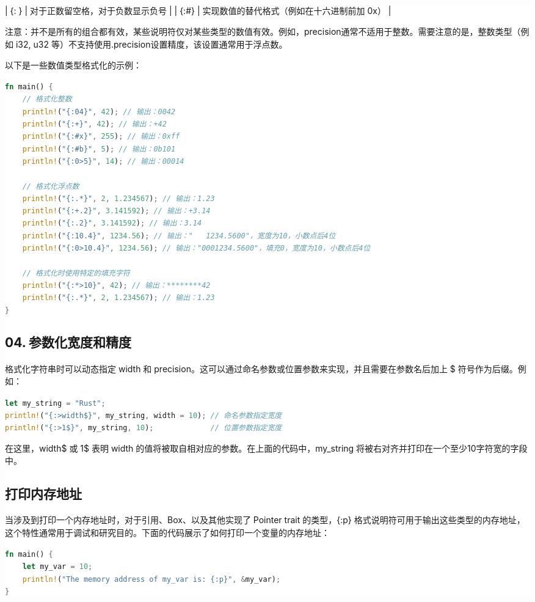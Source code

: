 |          {: }          |          对于正数留空格，对于负数显示负号          |
|          {:#}          |      实现数值的替代格式（例如在十六进制前加 0x）       |

注意：并不是所有的组合都有效，某些说明符仅对某些类型的数值有效。例如，precision通常不适用于整数。需要注意的是，整数类型（例如 i32, u32 等）不支持使用.precision设置精度，该设置通常用于浮点数。

以下是一些数值类型格式化的示例：

```rust
fn main() {
    // 格式化整数
    println!("{:04}", 42); // 输出：0042
    println!("{:+}", 42); // 输出：+42
    println!("{:#x}", 255); // 输出：0xff
    println!("{:#b}", 5); // 输出：0b101
    println!("{:0>5}", 14); // 输出：00014

    // 格式化浮点数
    println!("{:.*}", 2, 1.234567); // 输出：1.23
    println!("{:+.2}", 3.141592); // 输出：+3.14
    println!("{:.2}", 3.141592); // 输出：3.14
    println!("{:10.4}", 1234.56); // 输出："   1234.5600"，宽度为10，小数点后4位
    println!("{:0>10.4}", 1234.56); // 输出："0001234.5600"，填充0，宽度为10，小数点后4位

    // 格式化时使用特定的填充字符
    println!("{:*>10}", 42); // 输出：********42
    println!("{:.*}", 2, 1.234567); // 输出：1.23
}
```

  
## 04. 参数化宽度和精度

  

格式化字符串时可以动态指定 width 和 precision。这可以通过命名参数或位置参数来实现，并且需要在参数名后加上 $ 符号作为后缀。例如：

```rust
let my_string = "Rust";
println!("{:>width$}", my_string, width = 10); // 命名参数指定宽度
println!("{:>1$}", my_string, 10);             // 位置参数指定宽度
```

在这里，width$ 或 1$ 表明 width 的值将被取自相对应的参数。在上面的代码中，my_string 将被右对齐并打印在一个至少10字符宽的字段中。



## 打印内存地址

  

当涉及到打印一个内存地址时，对于引用、Box、以及其他实现了 Pointer trait 的类型，{:p} 格式说明符可用于输出这些类型的内存地址，这个特性通常用于调试和研究目的。下面的代码展示了如何打印一个变量的内存地址：

```rust
fn main() {
    let my_var = 10;
    println!("The memory address of my_var is: {:p}", &my_var);
}
```
